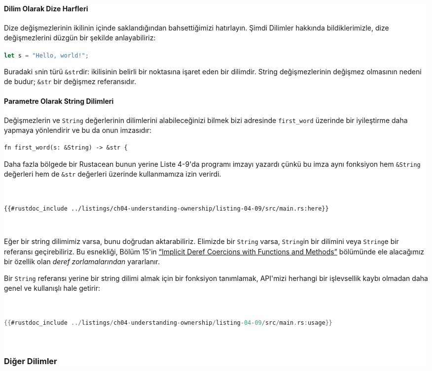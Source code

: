 

<a id="string-literals-are-slices"></a>

#### Dilim Olarak Dize Harfleri

Dize değişmezlerinin ikilinin içinde saklandığından bahsettiğimizi hatırlayın. Şimdi
Dilimler hakkında bildiklerimizle, dize değişmezlerini düzgün bir şekilde anlayabiliriz:

```rust
let s = "Hello, world!";
```

Buradaki `s`nin türü `&str`dir:
ikilisinin belirli bir noktasına işaret eden bir dilimdir. String değişmezlerinin değişmez olmasının nedeni de budur; `&str` bir
değişmez referansıdır.

#### Parametre Olarak String Dilimleri

Değişmezlerin ve `String` değerlerinin dilimlerini alabileceğinizi bilmek bizi
adresinde `first_word` üzerinde bir iyileştirme daha yapmaya yönlendirir ve bu da onun imzasıdır:

```rust,ignore
fn first_word(s: &String) -> &str {
```

Daha fazla bölgede bir Rustacean bunun yerine Liste 4-9'da
programı imzayı yazardı çünkü bu imza aynı fonksiyon hem `&String` değerleri
hem de `&str` değerleri üzerinde kullanmamıza izin verirdi.      

<Listing number="4-9" caption="Improving the `first_word` function by using a string slice for the type of the `s` parameter">

```rust,ignore
{{#rustdoc_include ../listings/ch04-understanding-ownership/listing-04-09/src/main.rs:here}}
```

</Listing>

Eğer bir string dilimimiz varsa, bunu doğrudan aktarabiliriz. Elimizde bir `String` varsa,
`String`in bir dilimini veya `String`e bir referansı geçirebiliriz. Bu
esnekliği, Bölüm 15'in
[“Implicit Deref Coercions with Functions and Methods”][deref-coercions] bölümünde ele alacağımız bir özellik olan _deref zorlamalarından_ yararlanır.

Bir `String`
referansı yerine bir string dilimi almak için bir fonksiyon tanımlamak, API'mizi herhangi bir işlevsellik kaybı olmadan daha genel ve kullanışlı hale getirir:

<Listing file-name="src/main.rs">

```rust
{{#rustdoc_include ../listings/ch04-understanding-ownership/listing-04-09/src/main.rs:usage}}
```

</Listing>

### Diğer Dilimler


[ch13]: ch13-02-iterators.md
[ch6]: ch06-02-match.md#değerlere-bağlanan-kalıplar
[strings]: ch08-02-strings.md#utf-8-kodlu-metni-dizelerle-saklama
[deref-coercions]: ch15-02-deref.md#fonksiyonlar-ve-metotlarla-otomatik-deref-zorlamaları